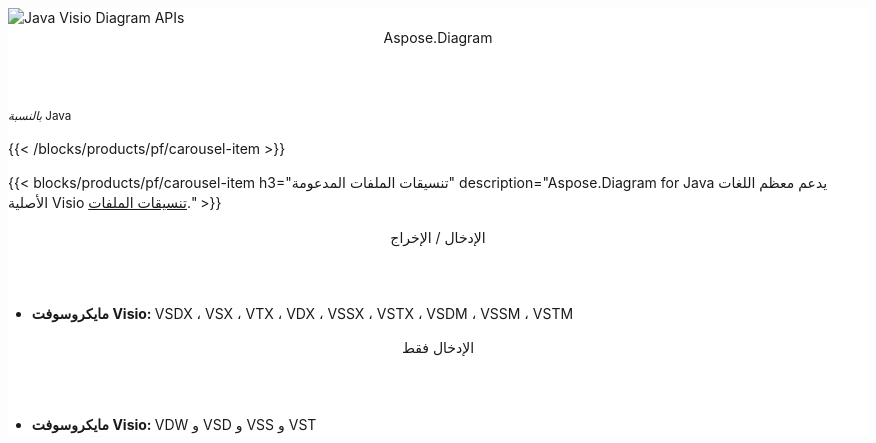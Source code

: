   </div>
  
 </div>
 
 <div class="d1-logo">
  <img width="70" height="75" alt="Java Visio Diagram APIs" src="https://cms.admin.containerize.com/templates/aspose/img/products/diagram/aspose_diagram-for-java.svg"/>
  <header>
   Aspose.Diagram
  </header>
  <footer>
   <small>
    <em>
     بالنسبة
    </em>
    Java
   </small>
  </footer>
 </div>
 
</div>

{{< /blocks/products/pf/carousel-item >}}

{{< blocks/products/pf/carousel-item h3="تنسيقات الملفات المدعومة" description="Aspose.Diagram for Java يدعم معظم اللغات الأصلية Visio [تنسيقات الملفات](https://docs.aspose.com/diagram/java/supported-file-formats/)." >}}
<div class="diagram1 d2 d1-java">
 <div class="d1-row">
  <div class="d1-col d1-left">
   <header>
    <i class="fa fa-arrows-v">
    </i>
    الإدخال / الإخراج
   </header>
   <ul>
    <li>
     <b>
      مايكروسوفت Visio:
     </b>
     VSDX ، VSX ، VTX ، VDX ، VSSX ، VSTX ، VSDM ، VSSM ، VSTM
    </li>
   </ul>
   <header>
    <i class="fa fa-long-arrow-down">
    </i>
    الإدخال فقط
   </header>
   <ul>
    <li>
     <b>
      مايكروسوفت Visio:
     </b>
     VDW و VSD و VSS و VST
    </li>
   </ul>
  </div>
  